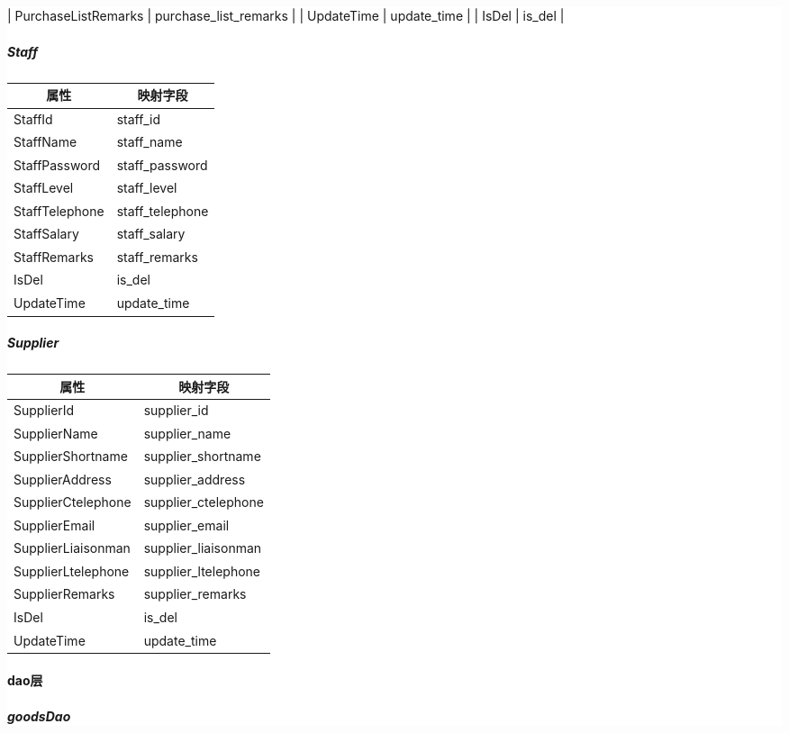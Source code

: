 | PurchaseListRemarks   | purchase_list_remarks    |
| UpdateTime            | update_time              |
| IsDel                 | is_del                   |

##### Staff

| 属性           | 映射字段        |
| -------------- | --------------- |
| StaffId        | staff_id        |
| StaffName      | staff_name      |
| StaffPassword  | staff_password  |
| StaffLevel     | staff_level     |
| StaffTelephone | staff_telephone |
| StaffSalary    | staff_salary    |
| StaffRemarks   | staff_remarks   |
| IsDel          | is_del          |
| UpdateTime     | update_time     |

##### Supplier

| 属性               | 映射字段            |
| ------------------ | ------------------- |
| SupplierId         | supplier_id         |
| SupplierName       | supplier_name       |
| SupplierShortname  | supplier_shortname  |
| SupplierAddress    | supplier_address    |
| SupplierCtelephone | supplier_ctelephone |
| SupplierEmail      | supplier_email      |
| SupplierLiaisonman | supplier_liaisonman |
| SupplierLtelephone | supplier_ltelephone |
| SupplierRemarks    | supplier_remarks    |
| IsDel              | is_del              |
| UpdateTime         | update_time         |

#### dao层

##### goodsDao
